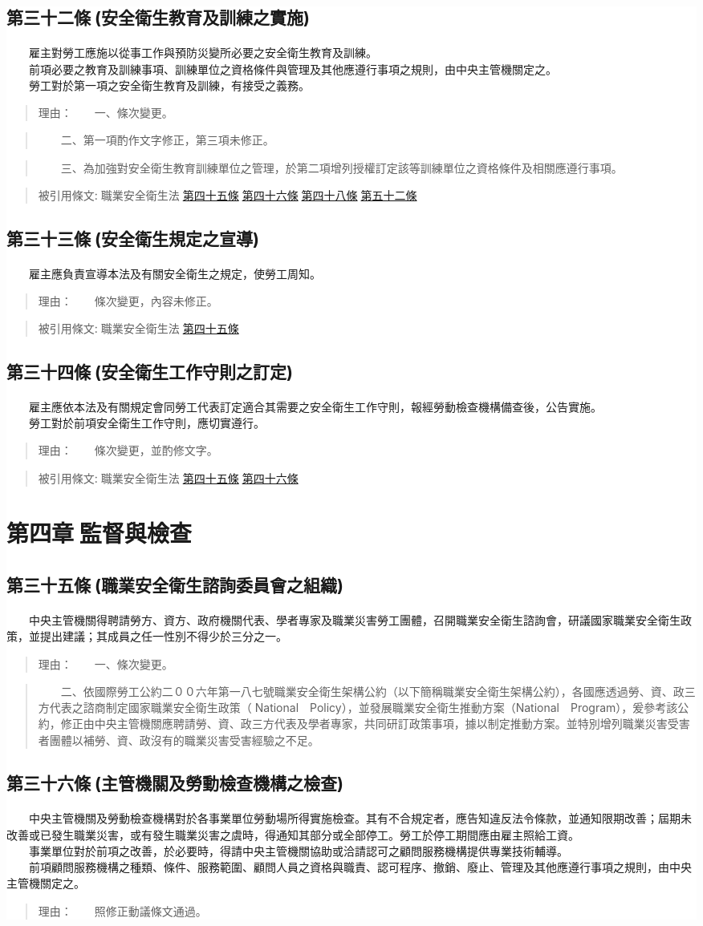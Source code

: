 

第三十二條 (安全衛生教育及訓練之實施)
-------------------------------------
　　雇主對勞工應施以從事工作與預防災變所必要之安全衛生教育及訓練。  
　　前項必要之教育及訓練事項、訓練單位之資格條件與管理及其他應遵行事項之規則，由中央主管機關定之。  
　　勞工對於第一項之安全衛生教育及訓練，有接受之義務。  
> 理由：　　一、條次變更。

> 　　二、第一項酌作文字修正，第三項未修正。

> 　　三、為加強對安全衛生教育訓練單位之管理，於第二項增列授權訂定該等訓練單位之資格條件及相關應遵行事項。

> 被引用條文: 職業安全衛生法 [第四十五條](../../勞動人力/安全衛生/職業安全衛生法.md#第四十五條-處新臺幣三萬元以上十五萬元以下罰鍰之規定) [第四十六條](../../勞動人力/安全衛生/職業安全衛生法.md#第四十六條-處新臺幣三千元以下罰鍰之規定) [第四十八條](../../勞動人力/安全衛生/職業安全衛生法.md#第四十八條-處新臺幣六萬元以上三十萬元以下罰鍰之規定) [第五十二條](../../勞動人力/安全衛生/職業安全衛生法.md#第五十二條-得委託相關專業團體辦理之業務)



第三十三條 (安全衛生規定之宣導)
-------------------------------
　　雇主應負責宣導本法及有關安全衛生之規定，使勞工周知。  
> 理由：　　條次變更，內容未修正。

> 被引用條文: 職業安全衛生法 [第四十五條](../../勞動人力/安全衛生/職業安全衛生法.md#第四十五條-處新臺幣三萬元以上十五萬元以下罰鍰之規定)



第三十四條 (安全衛生工作守則之訂定)
-----------------------------------
　　雇主應依本法及有關規定會同勞工代表訂定適合其需要之安全衛生工作守則，報經勞動檢查機構備查後，公告實施。  
　　勞工對於前項安全衛生工作守則，應切實遵行。  
> 理由：　　條次變更，並酌修文字。

> 被引用條文: 職業安全衛生法 [第四十五條](../../勞動人力/安全衛生/職業安全衛生法.md#第四十五條-處新臺幣三萬元以上十五萬元以下罰鍰之規定) [第四十六條](../../勞動人力/安全衛生/職業安全衛生法.md#第四十六條-處新臺幣三千元以下罰鍰之規定)



第四章  監督與檢查
==================
第三十五條 (職業安全衛生諮詢委員會之組織)
-----------------------------------------
　　中央主管機關得聘請勞方、資方、政府機關代表、學者專家及職業災害勞工團體，召開職業安全衛生諮詢會，研議國家職業安全衛生政策，並提出建議；其成員之任一性別不得少於三分之一。  
> 理由：　　一、條次變更。

> 　　二、依國際勞工公約二００六年第一八七號職業安全衛生架構公約（以下簡稱職業安全衛生架構公約），各國應透過勞、資、政三方代表之諮商制定國家職業安全衛生政策（ National　Policy），並發展職業安全衛生推動方案（National　Program），爰參考該公約，修正由中央主管機關應聘請勞、資、政三方代表及學者專家，共同研訂政策事項，據以制定推動方案。並特別增列職業災害受害者團體以補勞、資、政沒有的職業災害受害經驗之不足。



第三十六條 (主管機關及勞動檢查機構之檢查)
-----------------------------------------
　　中央主管機關及勞動檢查機構對於各事業單位勞動場所得實施檢查。其有不合規定者，應告知違反法令條款，並通知限期改善；屆期未改善或已發生職業災害，或有發生職業災害之虞時，得通知其部分或全部停工。勞工於停工期間應由雇主照給工資。  
　　事業單位對於前項之改善，於必要時，得請中央主管機關協助或洽請認可之顧問服務機構提供專業技術輔導。  
　　前項顧問服務機構之種類、條件、服務範圍、顧問人員之資格與職責、認可程序、撤銷、廢止、管理及其他應遵行事項之規則，由中央主管機關定之。  
> 理由：　　照修正動議條文通過。
